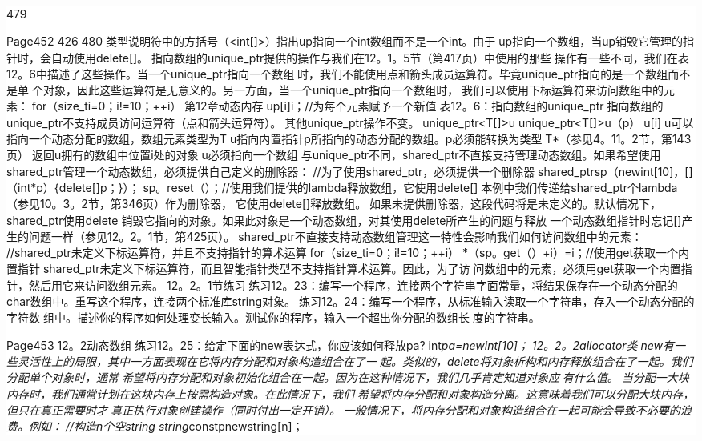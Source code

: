 479

Page452
426
480
类型说明符中的方括号（<int[]>）指出up指向一个int数组而不是一个int。由于
up指向一个数组，当up销毁它管理的指针时，会自动使用delete[]。
指向数组的unique_ptr提供的操作与我们在12。1。5节（第417页）中使用的那些
操作有一些不同，我们在表12。6中描述了这些操作。当一个unique_ptr指向一个数组
时，我们不能使用点和箭头成员运算符。毕竟unique_ptr指向的是一个数组而不是单
个对象，因此这些运算符是无意义的。另一方面，当一个unique_ptr指向一个数组时，
我们可以使用下标运算符来访问数组中的元素：
for（size_ti=0；i!=10；++i）
第12章动态内存
up[i]i；//为每个元素赋予一个新值
表12。6：指向数组的unique_ptr
指向数组的unique_ptr不支持成员访问运算符（点和箭头运算符）。
其他unique_ptr操作不变。
unique_ptr<T[]>u
unique_ptr<T[]>u（p）
u[i]
u可以指向一个动态分配的数组，数组元素类型为T
u指向内置指针p所指向的动态分配的数组。p必须能转换为类型
T*（参见4。11。2节，第143页）
返回u拥有的数组中位置i处的对象
u必须指向一个数组
与unique_ptr不同，shared_ptr不直接支持管理动态数组。如果希望使用
shared_ptr管理一个动态数组，必须提供自己定义的删除器：
//为了使用shared_ptr，必须提供一个删除器
shared_ptr<int>sp（newint[10]，[]（int*p）{delete[]p；}）；
sp。reset（）；//使用我们提供的lambda释放数组，它使用delete[]
本例中我们传递给shared_ptr个lambda（参见10。3。2节，第346页）作为删除器，
它使用delete[]释放数组。
如果未提供删除器，这段代码将是未定义的。默认情况下，shared_ptr使用delete
销毁它指向的对象。如果此对象是一个动态数组，对其使用delete所产生的问题与释放
一个动态数组指针时忘记[]产生的问题一样（参见12。2。1节，第425页）。
shared_ptr不直接支持动态数组管理这一特性会影响我们如何访问数组中的元素：
//shared_ptr未定义下标运算符，并且不支持指针的算术运算
for（size_ti=0；i!=10；++i）
*（sp。get（）+i）=i；//使用get获取一个内置指针
shared_ptr未定义下标运算符，而且智能指针类型不支持指针算术运算。因此，为了访
问数组中的元素，必须用get获取一个内置指针，然后用它来访问数组元素。
12。2。1节练习
练习12。23：编写一个程序，连接两个字符串字面常量，将结果保存在一个动态分配的
char数组中。重写这个程序，连接两个标准库string对象。
练习12。24：编写一个程序，从标准输入读取一个字符串，存入一个动态分配的字符数
组中。描述你的程序如何处理变长输入。测试你的程序，输入一个超出你分配的数组长
度的字符串。

Page453
12。2动态数组
练习12。25：给定下面的new表达式，你应该如何释放pa?
int*pa=newint[10]；
12。2。2allocator类
new有一些灵活性上的局限，其中一方面表现在它将内存分配和对象构造组合在了一
起。类似的，delete将对象析构和内存释放组合在了一起。我们分配单个对象时，通常
希望将内存分配和对象初始化组合在一起。因为在这种情况下，我们几乎肯定知道对象应
有什么值。
当分配一大块内存时，我们通常计划在这块内存上按需构造对象。在此情况下，我们
希望将内存分配和对象构造分离。这意味着我们可以分配大块内存，但只在真正需要时才
真正执行对象创建操作（同时付出一定开销）。
一般情况下，将内存分配和对象构造组合在一起可能会导致不必要的浪费。例如：
//构造n个空string
string*constpnewstring[n]；